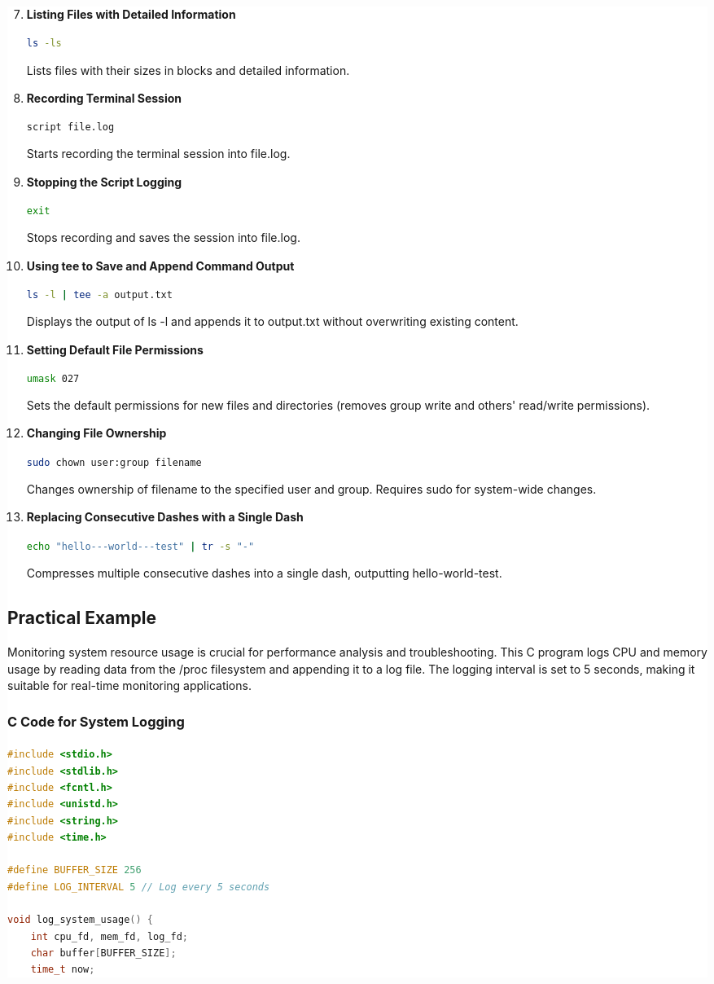 7. **Listing Files with Detailed Information**
   ```bash
   ls -ls
   ```
   Lists files with their sizes in blocks and detailed information.

8. **Recording Terminal Session**
   ```bash
   script file.log
   ```
   Starts recording the terminal session into file.log.

9. **Stopping the Script Logging**
   ```bash
   exit
   ```
   Stops recording and saves the session into file.log.

10. **Using tee to Save and Append Command Output**
    ```bash
    ls -l | tee -a output.txt
    ```
    Displays the output of ls -l and appends it to output.txt without overwriting existing content.

11. **Setting Default File Permissions**
    ```bash
    umask 027
    ```
    Sets the default permissions for new files and directories (removes group write and others' read/write permissions).

12. **Changing File Ownership**
    ```bash
    sudo chown user:group filename
    ```
    Changes ownership of filename to the specified user and group. Requires sudo for system-wide changes.

13. **Replacing Consecutive Dashes with a Single Dash**
    ```bash
    echo "hello---world---test" | tr -s "-"
    ```
    Compresses multiple consecutive dashes into a single dash, outputting hello-world-test.

## Practical Example

Monitoring system resource usage is crucial for performance analysis and troubleshooting. This C program logs CPU and memory usage by reading data from the /proc filesystem and appending it to a log file. The logging interval is set to 5 seconds, making it suitable for real-time monitoring applications.

### C Code for System Logging

```c
#include <stdio.h>
#include <stdlib.h>
#include <fcntl.h>
#include <unistd.h>
#include <string.h>
#include <time.h>

#define BUFFER_SIZE 256
#define LOG_INTERVAL 5 // Log every 5 seconds

void log_system_usage() {
    int cpu_fd, mem_fd, log_fd;
    char buffer[BUFFER_SIZE];
    time_t now;
```